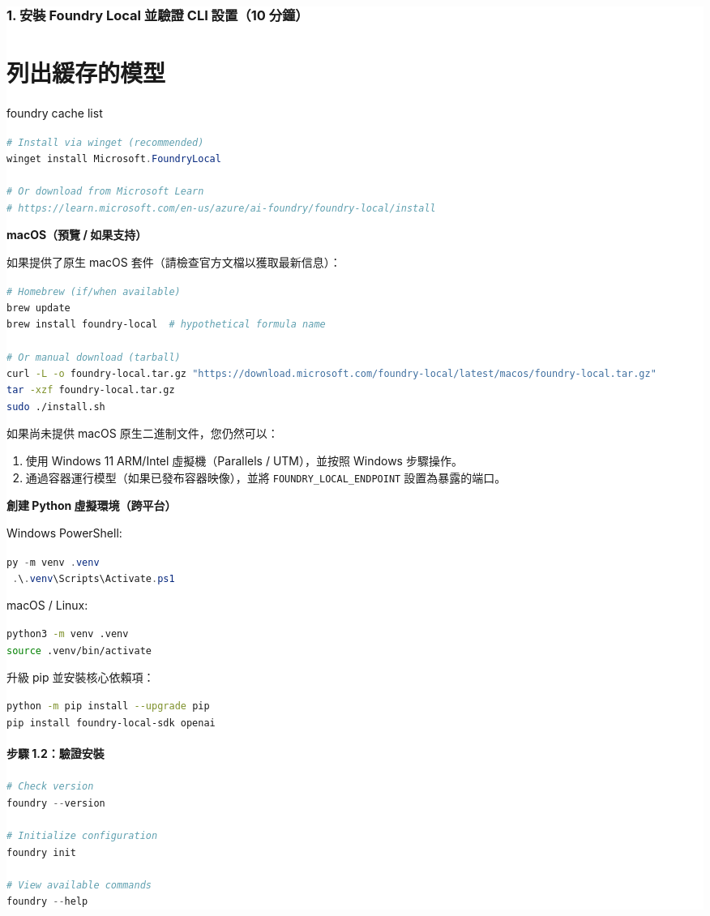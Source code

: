 ### 1. 安裝 Foundry Local 並驗證 CLI 設置（10 分鐘）

# 列出緩存的模型
foundry cache list

```powershell
# Install via winget (recommended)
winget install Microsoft.FoundryLocal

# Or download from Microsoft Learn
# https://learn.microsoft.com/en-us/azure/ai-foundry/foundry-local/install
```

**macOS（預覽 / 如果支持）**

如果提供了原生 macOS 套件（請檢查官方文檔以獲取最新信息）：

```bash
# Homebrew (if/when available)
brew update
brew install foundry-local  # hypothetical formula name

# Or manual download (tarball)
curl -L -o foundry-local.tar.gz "https://download.microsoft.com/foundry-local/latest/macos/foundry-local.tar.gz"
tar -xzf foundry-local.tar.gz
sudo ./install.sh
```

如果尚未提供 macOS 原生二進制文件，您仍然可以：
1. 使用 Windows 11 ARM/Intel 虛擬機（Parallels / UTM），並按照 Windows 步驟操作。
2. 通過容器運行模型（如果已發布容器映像），並將 `FOUNDRY_LOCAL_ENDPOINT` 設置為暴露的端口。

**創建 Python 虛擬環境（跨平台）**

Windows PowerShell:
```powershell
py -m venv .venv
 .\.venv\Scripts\Activate.ps1
```

macOS / Linux:
```bash
python3 -m venv .venv
source .venv/bin/activate
```

升級 pip 並安裝核心依賴項：
```bash
python -m pip install --upgrade pip
pip install foundry-local-sdk openai
```

#### 步驟 1.2：驗證安裝

```powershell
# Check version
foundry --version

# Initialize configuration
foundry init

# View available commands
foundry --help
```
